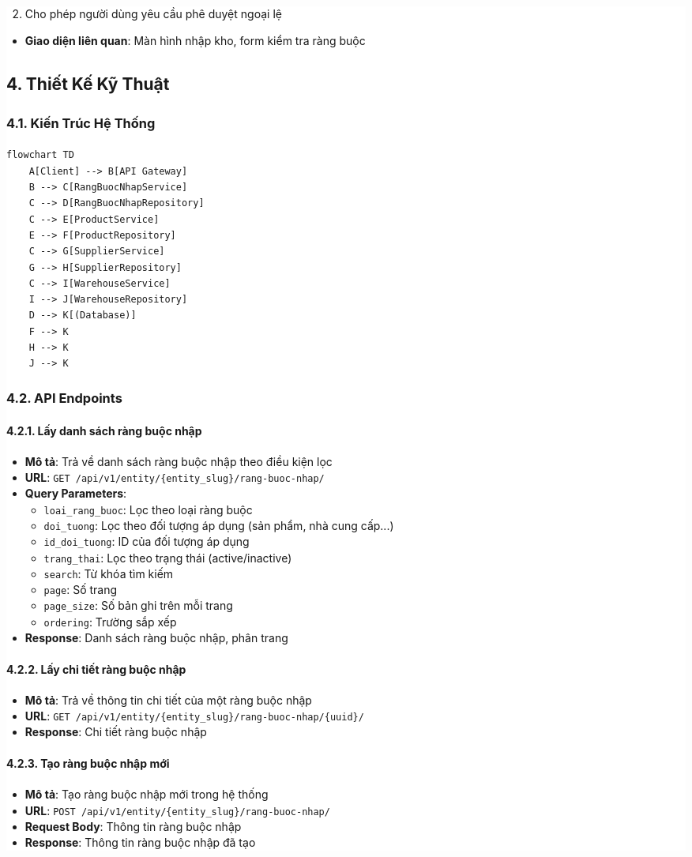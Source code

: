   2. Cho phép người dùng yêu cầu phê duyệt ngoại lệ
- **Giao diện liên quan**: Màn hình nhập kho, form kiểm tra ràng buộc

## 4. Thiết Kế Kỹ Thuật

### 4.1. Kiến Trúc Hệ Thống

```mermaid
flowchart TD
    A[Client] --> B[API Gateway]
    B --> C[RangBuocNhapService]
    C --> D[RangBuocNhapRepository]
    C --> E[ProductService]
    E --> F[ProductRepository]
    C --> G[SupplierService]
    G --> H[SupplierRepository]
    C --> I[WarehouseService]
    I --> J[WarehouseRepository]
    D --> K[(Database)]
    F --> K
    H --> K
    J --> K
```

### 4.2. API Endpoints

#### 4.2.1. Lấy danh sách ràng buộc nhập
- **Mô tả**: Trả về danh sách ràng buộc nhập theo điều kiện lọc
- **URL**: `GET /api/v1/entity/{entity_slug}/rang-buoc-nhap/`
- **Query Parameters**:
  - `loai_rang_buoc`: Lọc theo loại ràng buộc
  - `doi_tuong`: Lọc theo đối tượng áp dụng (sản phẩm, nhà cung cấp...)
  - `id_doi_tuong`: ID của đối tượng áp dụng
  - `trang_thai`: Lọc theo trạng thái (active/inactive)
  - `search`: Từ khóa tìm kiếm
  - `page`: Số trang
  - `page_size`: Số bản ghi trên mỗi trang
  - `ordering`: Trường sắp xếp
- **Response**: Danh sách ràng buộc nhập, phân trang

#### 4.2.2. Lấy chi tiết ràng buộc nhập
- **Mô tả**: Trả về thông tin chi tiết của một ràng buộc nhập
- **URL**: `GET /api/v1/entity/{entity_slug}/rang-buoc-nhap/{uuid}/`
- **Response**: Chi tiết ràng buộc nhập

#### 4.2.3. Tạo ràng buộc nhập mới
- **Mô tả**: Tạo ràng buộc nhập mới trong hệ thống
- **URL**: `POST /api/v1/entity/{entity_slug}/rang-buoc-nhap/`
- **Request Body**: Thông tin ràng buộc nhập
- **Response**: Thông tin ràng buộc nhập đã tạo

